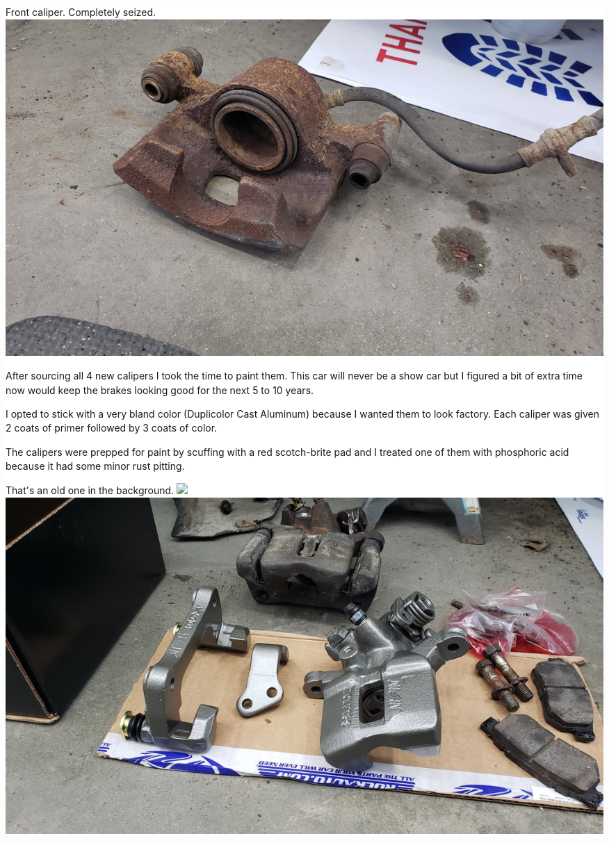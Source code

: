 Front caliper. Completely seized.
![](images/28.jpg)

After sourcing all 4 new calipers I took the time to paint them. This car will never be a show car but I figured a bit of extra time now would keep the brakes looking good for the next 5 to 10 years.

I opted to stick with a very bland color (Duplicolor Cast Aluminum) because I wanted them to look factory. Each caliper was given 2 coats of primer followed by 3 coats of color.

The calipers were prepped for paint by scuffing with a red scotch-brite pad and I treated one of them with phosphoric acid because it had some minor rust pitting.

That's an old one in the background.
![](images/29.jpg)
![](images/30.jpg)